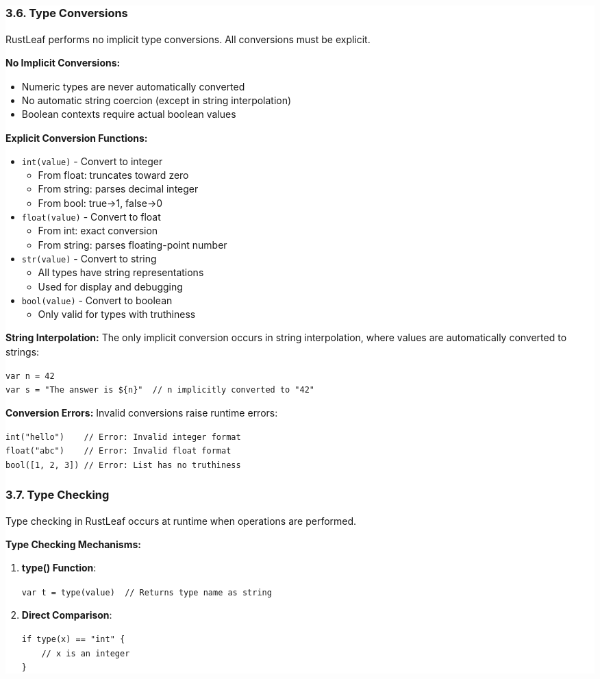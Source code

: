### 3.6. Type Conversions

RustLeaf performs no implicit type conversions. All conversions must be explicit.

**No Implicit Conversions:**
- Numeric types are never automatically converted
- No automatic string coercion (except in string interpolation)
- Boolean contexts require actual boolean values

**Explicit Conversion Functions:**
- `int(value)` - Convert to integer
  - From float: truncates toward zero
  - From string: parses decimal integer
  - From bool: true→1, false→0
- `float(value)` - Convert to float
  - From int: exact conversion
  - From string: parses floating-point number
- `str(value)` - Convert to string
  - All types have string representations
  - Used for display and debugging
- `bool(value)` - Convert to boolean
  - Only valid for types with truthiness

**String Interpolation:**
The only implicit conversion occurs in string interpolation, where values are automatically converted to strings:
```
var n = 42
var s = "The answer is ${n}"  // n implicitly converted to "42"
```

**Conversion Errors:**
Invalid conversions raise runtime errors:
```
int("hello")    // Error: Invalid integer format
float("abc")    // Error: Invalid float format
bool([1, 2, 3]) // Error: List has no truthiness
```

### 3.7. Type Checking

Type checking in RustLeaf occurs at runtime when operations are performed.

**Type Checking Mechanisms:**

1. **type() Function**:
   ```
   var t = type(value)  // Returns type name as string
   ```

2. **Direct Comparison**:
   ```
   if type(x) == "int" {
       // x is an integer
   }
   ```
